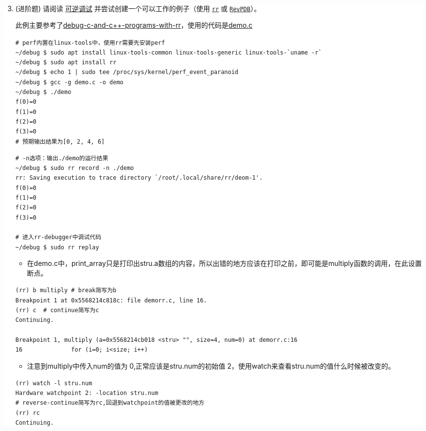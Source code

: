 3. (进阶题) 请阅读 [可逆调试](https://undo.io/resources/reverse-debugging-whitepaper/) 并尝试创建一个可以工作的例子（使用 [`rr`](https://rr-project.org/) 或 [`RevPDB`](https://morepypy.blogspot.com/2016/07/reverse-debugging-for-python.html)）。

    此例主要参考了[debug-c-and-c++-programs-with-rr](https://developers.redhat.com/blog/2021/05/03/instant-replay-debugging-c-and-c-programs-with-rr#requirements_and_setup)，使用的代码是[demo.c](demoCode/7/demo.c)
    ```shell
    # perf内置在linux-tools中，使用rr需要先安装perf
    ~/debug $ sudo apt install linux-tools-common linux-tools-generic linux-tools-`uname -r`
    ~/debug $ sudo apt install rr
    ~/debug $ echo 1 | sudo tee /proc/sys/kernel/perf_event_paranoid
    ~/debug $ gcc -g demo.c -o demo
    ~/debug $ ./demo
    f(0)=0
    f(1)=0
    f(2)=0
    f(3)=0
    # 预期输出结果为[0, 2, 4, 6]
    ```                                                     
    ```shell
    # -n选项：输出./demo的运行结果
    ~/debug $ sudo rr record -n ./demo
    rr: Saving execution to trace directory `/root/.local/share/rr/deom-1'.
    f(0)=0
    f(1)=0
    f(2)=0
    f(3)=0

    # 进入rr-debugger中调试代码
    ~/debug $ sudo rr replay
    ```
	- 在demo.c中，print_array只是打印出stru.a数组的内容，所以出错的地方应该在打印之前，即可能是multiply函数的调用，在此设置断点。

    ```shell
    (rr) b multiply # break简写为b
    Breakpoint 1 at 0x5568214c818c: file demorr.c, line 16.
    (rr) c  # continue简写为c
    Continuing.

    Breakpoint 1, multiply (a=0x5568214cb018 <stru> "", size=4, num=0) at demorr.c:16
    16              for (i=0; i<size; i++)
    ```         
	- 注意到multiply中传入num的值为 0,正常应该是stru.num的初始值 2，使用watch来查看stru.num的值什么时候被改变的。 

    ```shell
    (rr) watch -l stru.num
    Hardware watchpoint 2: -location stru.num
    # reverse-continue简写为rc,回退到watchpoint的值被更改的地方
    (rr) rc
    Continuing.
